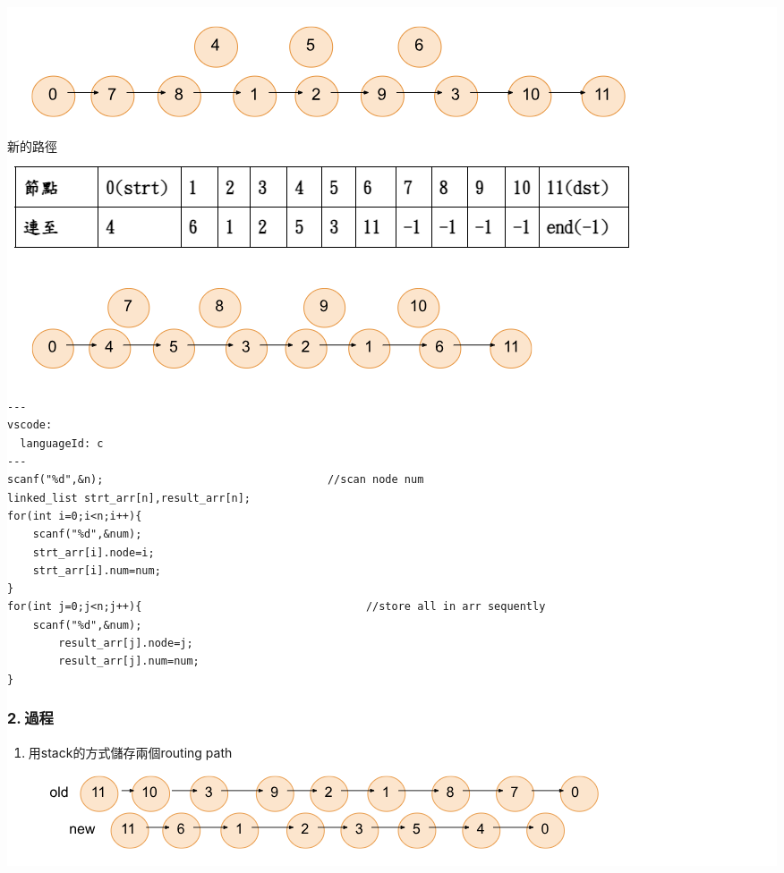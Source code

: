 ![node_graph1](HW2-pic/node_graph1.png)

新的路徑  
![graphic_input2](HW2-pic/graphic_input2.png)

![node_graph2](HW2-pic/node_graph2.png)

```{code-block} c
---
vscode:
  languageId: c
---
scanf("%d",&n);                                   //scan node num
linked_list strt_arr[n],result_arr[n];
for(int i=0;i<n;i++){
    scanf("%d",&num);
    strt_arr[i].node=i;
    strt_arr[i].num=num;
}
for(int j=0;j<n;j++){                                   //store all in arr sequently
    scanf("%d",&num);
        result_arr[j].node=j;
        result_arr[j].num=num;
}
```

### 2. 過程
 1. 用stack的方式儲存兩個routing path  
 ![node_graph3](HW2-pic/node_graph3.png)
